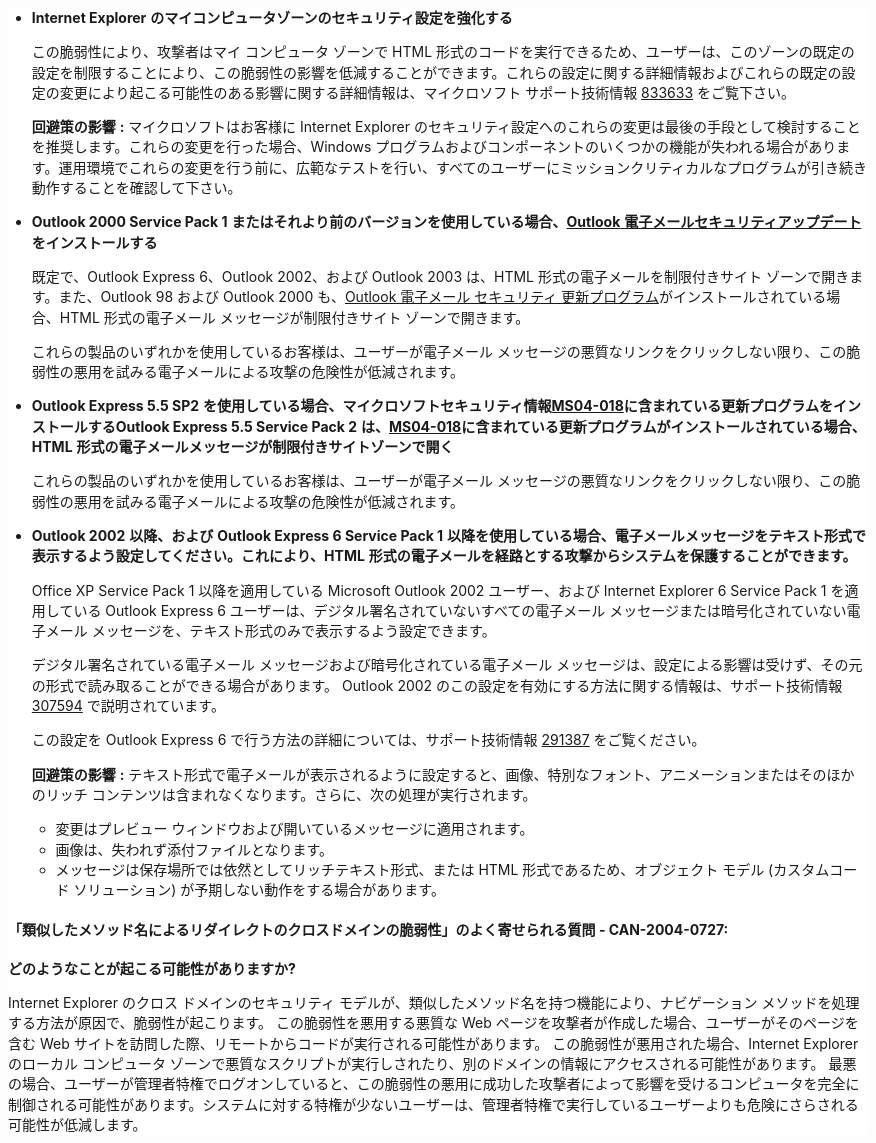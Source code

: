 -   **Internet Explorer** **のマイコンピュータゾーンのセキュリティ設定を強化する**

    この脆弱性により、攻撃者はマイ コンピュータ ゾーンで HTML 形式のコードを実行できるため、ユーザーは、このゾーンの既定の設定を制限することにより、この脆弱性の影響を低減することができます。これらの設定に関する詳細情報およびこれらの既定の設定の変更により起こる可能性のある影響に関する詳細情報は、マイクロソフト サポート技術情報 [833633](http://support.microsoft.com/kb/833633) をご覧下さい。

    **回避策の影響** **:** マイクロソフトはお客様に Internet Explorer のセキュリティ設定へのこれらの変更は最後の手段として検討することを推奨します。これらの変更を行った場合、Windows プログラムおよびコンポーネントのいくつかの機能が失われる場合があります。運用環境でこれらの変更を行う前に、広範なテストを行い、すべてのユーザーにミッションクリティカルなプログラムが引き続き動作することを確認して下さい。

-   **Outlook 2000 Service Pack 1** **またはそれより前のバージョンを使用している場合、**[**Outlook** **電子メールセキュリティアップデート**](http://www.microsoft.com/downloads/details.aspx?familyid=8abb391e-d223-4843-a0cb-00c6be66c55e&displaylang=ja)**をインストールする**

    既定で、Outlook Express 6、Outlook 2002、および Outlook 2003 は、HTML 形式の電子メールを制限付きサイト ゾーンで開きます。また、Outlook 98 および Outlook 2000 も、[Outlook 電子メール セキュリティ 更新プログラム](http://www.microsoft.com/downloads/details.aspx?familyid=8abb391e-d223-4843-a0cb-00c6be66c55e&displaylang=ja)がインストールされている場合、HTML 形式の電子メール メッセージが制限付きサイト ゾーンで開きます。

    これらの製品のいずれかを使用しているお客様は、ユーザーが電子メール メッセージの悪質なリンクをクリックしない限り、この脆弱性の悪用を試みる電子メールによる攻撃の危険性が低減されます。

-   **Outlook Express 5.5 SP2** **を使用している場合、マイクロソフトセキュリティ情報**[**MS04-018**](http://technet.microsoft.com/security/bulletin/ms04-018)**に含まれている更新プログラムをインストールするOutlook Express 5.5 Service Pack 2** **は、**[**MS04-018**](http://technet.microsoft.com/security/bulletin/ms04-018)**に含まれている更新プログラムがインストールされている場合、HTML** **形式の電子メールメッセージが制限付きサイトゾーンで開く**

    これらの製品のいずれかを使用しているお客様は、ユーザーが電子メール メッセージの悪質なリンクをクリックしない限り、この脆弱性の悪用を試みる電子メールによる攻撃の危険性が低減されます。

-   **Outlook 2002** **以降、および** **Outlook Express 6 Service Pack 1** **以降を使用している場合、電子メールメッセージをテキスト形式で表示するよう設定してください。これにより、HTML** **形式の電子メールを経路とする攻撃からシステムを保護することができます。**

    Office XP Service Pack 1 以降を適用している Microsoft Outlook 2002 ユーザー、および Internet Explorer 6 Service Pack 1 を適用している Outlook Express 6 ユーザーは、デジタル署名されていないすべての電子メール メッセージまたは暗号化されていない電子メール メッセージを、テキスト形式のみで表示するよう設定できます。

    デジタル署名されている電子メール メッセージおよび暗号化されている電子メール メッセージは、設定による影響は受けず、その元の形式で読み取ることができる場合があります。 Outlook 2002 のこの設定を有効にする方法に関する情報は、サポート技術情報 [307594](http://support.microsoft.com/kb/307594) で説明されています。

    この設定を Outlook Express 6 で行う方法の詳細については、サポート技術情報 [291387](http://support.microsoft.com/kb/291387) をご覧ください。

    **回避策の影響** **:** テキスト形式で電子メールが表示されるように設定すると、画像、特別なフォント、アニメーションまたはそのほかのリッチ コンテンツは含まれなくなります。さらに、次の処理が実行されます。

    -   変更はプレビュー ウィンドウおよび開いているメッセージに適用されます。
    -   画像は、失われず添付ファイルとなります。
    -   メッセージは保存場所では依然としてリッチテキスト形式、または HTML 形式であるため、オブジェクト モデル (カスタムコード ソリューション) が予期しない動作をする場合があります。

#### 「類似したメソッド名によるリダイレクトのクロスドメインの脆弱性」のよく寄せられる質問 - CAN-2004-0727:

**どのようなことが起こる可能性がありますか?**

Internet Explorer のクロス ドメインのセキュリティ モデルが、類似したメソッド名を持つ機能により、ナビゲーション メソッドを処理する方法が原因で、脆弱性が起こります。 この脆弱性を悪用する悪質な Web ページを攻撃者が作成した場合、ユーザーがそのページを含む Web サイトを訪問した際、リモートからコードが実行される可能性があります。 この脆弱性が悪用された場合、Internet Explorer のローカル コンピュータ ゾーンで悪質なスクリプトが実行しされたり、別のドメインの情報にアクセスされる可能性があります。 最悪の場合、ユーザーが管理者特権でログオンしていると、この脆弱性の悪用に成功した攻撃者によって影響を受けるコンピュータを完全に制御される可能性があります。システムに対する特権が少ないユーザーは、管理者特権で実行しているユーザーよりも危険にさらされる可能性が低減します。
